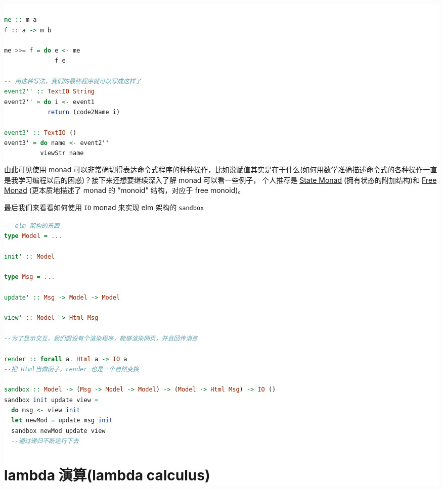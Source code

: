 ```haskell

me :: m a
f :: a -> m b

me >>= f = do e <- me
              f e

-- 用这种写法，我们的最终程序就可以写成这样了
event2'' :: TextIO String
event2'' = do i <- event1
            return (code2Name i)

event3' :: TextIO ()
event3' = do name <- event2''
          viewStr name
```

由此可见使用 monad 可以非常确切得表达命令式程序的种种操作，比如说赋值其实是在干什么(如何用数学准确描述命令式的各种操作一直是我学习编程以后的困惑)？接下来还想要继续深入了解 monad 可以看一些例子，
个人推荐是 [State Monad](https://wiki.haskell.org/State_Monad) (拥有状态的附加结构)和 [Free Monad](http://comonad.com/reader/2011/free-monads-for-less/) (更本质地描述了 monad 的 “monoid” 结构，对应于 free monoid)。

最后我们来看看如何使用 `IO` monad 来实现 elm 架构的 `sandbox`

```haskell
-- elm 架构的东西
type Model = ...

init' :: Model

type Msg = ...

update' :: Msg -> Model -> Model

view' :: Model -> Html Msg

--为了显示交互，我们假设有个渲染程序，能够渲染网页，并且回传消息

render :: forall a. Html a -> IO a
--把 Html当做函子，render 也是一个自然变换

sandbox :: Model -> (Msg -> Model -> Model) -> (Model -> Html Msg) -> IO ()
sandbox init update view =
  do msg <- view init
  let newMod = update msg init
  sandbox newMod update view
  --通过递归不断运行下去
```

# lambda 演算(lambda calculus)
